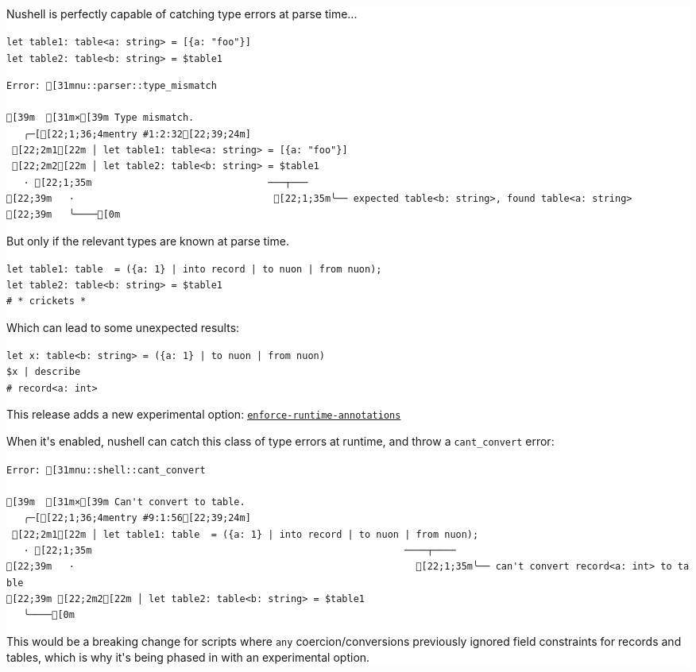 Nushell is perfectly capable of catching type errors at parse time...

```nushell
let table1: table<a: string> = [{a: "foo"}]
let table2: table<b: string> = $table1
```

```ansi:no-line-numbers
Error: [31mnu::parser::type_mismatch

[39m  [31m×[39m Type mismatch.
   ╭─[[22;1;36;4mentry #1:2:32[22;39;24m]
 [22;2m1[22m │ let table1: table<a: string> = [{a: "foo"}]
 [22;2m2[22m │ let table2: table<b: string> = $table1
   · [22;1;35m                               ───┬───
[22;39m   ·                                   [22;1;35m╰── expected table<b: string>, found table<a: string>
[22;39m   ╰────[0m
```

But only if the relevant types are known at parse time.

```nushell
let table1: table  = ({a: 1} | into record | to nuon | from nuon);
let table2: table<b: string> = $table1
# * crickets *
```

Which can lead to some unexpected results:

```nushell
let x: table<b: string> = ({a: 1} | to nuon | from nuon)
$x | describe
# record<a: int>
```

This release adds a new experimental option: [`enforce-runtime-annotations`](https://github.com/nushell/nushell/issues/16832)

When it's enabled, nushell can catch this class of type errors at runtime, and throw a `cant_convert` error:

```ansi:no-line-numbers
Error: [31mnu::shell::cant_convert

[39m  [31m×[39m Can't convert to table.
   ╭─[[22;1;36;4mentry #9:1:56[22;39;24m]
 [22;2m1[22m │ let table1: table  = ({a: 1} | into record | to nuon | from nuon);
   · [22;1;35m                                                       ────┬────
[22;39m   ·                                                            [22;1;35m╰── can't convert record<a: int> to table
[22;39m [22;2m2[22m │ let table2: table<b: string> = $table1
   ╰────[0m
```

This would be a breaking change for scripts where `any` coercion/conversions previously ignored field constraints for records and tables, which is why it's being phased in with an experimental option.


[@132ikl]: https://github.com/132ikl
[@Bahex]: https://github.com/Bahex
[@Jan9103]: https://github.com/Jan9103
[@Sheape]: https://github.com/Sheape
[@Tyarel8]: https://github.com/Tyarel8
[@WindSoilder]: https://github.com/WindSoilder
[@Xylobyte]: https://github.com/Xylobyte
[@andoalon]: https://github.com/andoalon
[@app/dependabot]: https://github.com/app/dependabot
[@ayax79]: https://github.com/ayax79
[@blindFS]: https://github.com/blindFS
[@cablehead]: https://github.com/cablehead
[@cptpiepmatz]: https://github.com/cptpiepmatz
[@fdncred]: https://github.com/fdncred
[@fixerer]: https://github.com/fixerer
[@maxim-uvarov]: https://github.com/maxim-uvarov
[@mkatychev]: https://github.com/mkatychev
[@nome]: https://github.com/nome
[@sgvictorino]: https://github.com/sgvictorino
[@sholderbach]: https://github.com/sholderbach
[@simonborje]: https://github.com/simonborje
[@weirdan]: https://github.com/weirdan
[@xolra0d]: https://github.com/xolra0d
[@ysthakur]: https://github.com/ysthakur
[#16079]: https://github.com/nushell/nushell/pull/16079
[#16142]: https://github.com/nushell/nushell/pull/16142
[#16292]: https://github.com/nushell/nushell/pull/16292
[#16382]: https://github.com/nushell/nushell/pull/16382
[#16383]: https://github.com/nushell/nushell/pull/16383
[#16449]: https://github.com/nushell/nushell/pull/16449
[#16479]: https://github.com/nushell/nushell/pull/16479
[#16530]: https://github.com/nushell/nushell/pull/16530
[#16531]: https://github.com/nushell/nushell/pull/16531
[#16546]: https://github.com/nushell/nushell/pull/16546
[#16549]: https://github.com/nushell/nushell/pull/16549
[#16551]: https://github.com/nushell/nushell/pull/16551
[#16552]: https://github.com/nushell/nushell/pull/16552
[#16566]: https://github.com/nushell/nushell/pull/16566
[#16568]: https://github.com/nushell/nushell/pull/16568
[#16571]: https://github.com/nushell/nushell/pull/16571
[#16572]: https://github.com/nushell/nushell/pull/16572
[#16573]: https://github.com/nushell/nushell/pull/16573
[#16574]: https://github.com/nushell/nushell/pull/16574
[#16578]: https://github.com/nushell/nushell/pull/16578
[#16580]: https://github.com/nushell/nushell/pull/16580
[#16585]: https://github.com/nushell/nushell/pull/16585
[#16588]: https://github.com/nushell/nushell/pull/16588
[#16590]: https://github.com/nushell/nushell/pull/16590
[#16591]: https://github.com/nushell/nushell/pull/16591
[#16593]: https://github.com/nushell/nushell/pull/16593
[#16594]: https://github.com/nushell/nushell/pull/16594
[#16595]: https://github.com/nushell/nushell/pull/16595
[#16596]: https://github.com/nushell/nushell/pull/16596
[#16606]: https://github.com/nushell/nushell/pull/16606
[#16609]: https://github.com/nushell/nushell/pull/16609
[#16610]: https://github.com/nushell/nushell/pull/16610
[#16612]: https://github.com/nushell/nushell/pull/16612
[#16613]: https://github.com/nushell/nushell/pull/16613
[#16614]: https://github.com/nushell/nushell/pull/16614
[#16615]: https://github.com/nushell/nushell/pull/16615
[#16616]: https://github.com/nushell/nushell/pull/16616
[#16617]: https://github.com/nushell/nushell/pull/16617
[#16618]: https://github.com/nushell/nushell/pull/16618
[#16619]: https://github.com/nushell/nushell/pull/16619
[#16620]: https://github.com/nushell/nushell/pull/16620
[#16621]: https://github.com/nushell/nushell/pull/16621
[#16623]: https://github.com/nushell/nushell/pull/16623
[#16626]: https://github.com/nushell/nushell/pull/16626
[#16627]: https://github.com/nushell/nushell/pull/16627
[#16628]: https://github.com/nushell/nushell/pull/16628
[#16629]: https://github.com/nushell/nushell/pull/16629
[#16631]: https://github.com/nushell/nushell/pull/16631
[#16633]: https://github.com/nushell/nushell/pull/16633
[#16634]: https://github.com/nushell/nushell/pull/16634
[#16635]: https://github.com/nushell/nushell/pull/16635
[#16640]: https://github.com/nushell/nushell/pull/16640
[#16668]: https://github.com/nushell/nushell/pull/16668
[#16669]: https://github.com/nushell/nushell/pull/16669
[#16671]: https://github.com/nushell/nushell/pull/16671
[#16674]: https://github.com/nushell/nushell/pull/16674
[#16676]: https://github.com/nushell/nushell/pull/16676
[#16680]: https://github.com/nushell/nushell/pull/16680
[#16681]: https://github.com/nushell/nushell/pull/16681
[#16682]: https://github.com/nushell/nushell/pull/16682
[#16684]: https://github.com/nushell/nushell/pull/16684
[#16686]: https://github.com/nushell/nushell/pull/16686
[#16688]: https://github.com/nushell/nushell/pull/16688
[#16689]: https://github.com/nushell/nushell/pull/16689
[#16690]: https://github.com/nushell/nushell/pull/16690
[#16691]: https://github.com/nushell/nushell/pull/16691
[#16692]: https://github.com/nushell/nushell/pull/16692
[#16693]: https://github.com/nushell/nushell/pull/16693
[#16694]: https://github.com/nushell/nushell/pull/16694
[#16696]: https://github.com/nushell/nushell/pull/16696
[#16697]: https://github.com/nushell/nushell/pull/16697
[#16698]: https://github.com/nushell/nushell/pull/16698
[#16699]: https://github.com/nushell/nushell/pull/16699
[#16701]: https://github.com/nushell/nushell/pull/16701
[#16702]: https://github.com/nushell/nushell/pull/16702
[#16703]: https://github.com/nushell/nushell/pull/16703
[#16704]: https://github.com/nushell/nushell/pull/16704
[#16707]: https://github.com/nushell/nushell/pull/16707
[#16715]: https://github.com/nushell/nushell/pull/16715
[#16721]: https://github.com/nushell/nushell/pull/16721
[#16722]: https://github.com/nushell/nushell/pull/16722
[#16724]: https://github.com/nushell/nushell/pull/16724
[#16732]: https://github.com/nushell/nushell/pull/16732
[#16735]: https://github.com/nushell/nushell/pull/16735
[#16736]: https://github.com/nushell/nushell/pull/16736
[#16737]: https://github.com/nushell/nushell/pull/16737
[#16738]: https://github.com/nushell/nushell/pull/16738
[#16740]: https://github.com/nushell/nushell/pull/16740
[#16741]: https://github.com/nushell/nushell/pull/16741
[#16742]: https://github.com/nushell/nushell/pull/16742
[#16743]: https://github.com/nushell/nushell/pull/16743
[#16744]: https://github.com/nushell/nushell/pull/16744
[#16745]: https://github.com/nushell/nushell/pull/16745
[#16758]: https://github.com/nushell/nushell/pull/16758
[#16761]: https://github.com/nushell/nushell/pull/16761
[#16764]: https://github.com/nushell/nushell/pull/16764
[#16765]: https://github.com/nushell/nushell/pull/16765
[#16767]: https://github.com/nushell/nushell/pull/16767
[#16768]: https://github.com/nushell/nushell/pull/16768
[#16770]: https://github.com/nushell/nushell/pull/16770
[#16774]: https://github.com/nushell/nushell/pull/16774
[#16775]: https://github.com/nushell/nushell/pull/16775
[#16776]: https://github.com/nushell/nushell/pull/16776
[#16777]: https://github.com/nushell/nushell/pull/16777
[#16779]: https://github.com/nushell/nushell/pull/16779
[#16780]: https://github.com/nushell/nushell/pull/16780
[#16789]: https://github.com/nushell/nushell/pull/16789
[#16791]: https://github.com/nushell/nushell/pull/16791
[#16795]: https://github.com/nushell/nushell/pull/16795
[#16796]: https://github.com/nushell/nushell/pull/16796
[#16799]: https://github.com/nushell/nushell/pull/16799
[#16802]: https://github.com/nushell/nushell/pull/16802
[#16809]: https://github.com/nushell/nushell/pull/16809
[#16810]: https://github.com/nushell/nushell/pull/16810
[#16817]: https://github.com/nushell/nushell/pull/16817
[#16818]: https://github.com/nushell/nushell/pull/16818
[#16819]: https://github.com/nushell/nushell/pull/16819
[#16820]: https://github.com/nushell/nushell/pull/16820
[#16821]: https://github.com/nushell/nushell/pull/16821
[#16823]: https://github.com/nushell/nushell/pull/16823
[#16824]: https://github.com/nushell/nushell/pull/16824
[#16831]: https://github.com/nushell/nushell/pull/16831
[#16835]: https://github.com/nushell/nushell/pull/16835
[#16836]: https://github.com/nushell/nushell/pull/16836
[#16838]: https://github.com/nushell/nushell/pull/16838
[#16839]: https://github.com/nushell/nushell/pull/16839
[#16841]: https://github.com/nushell/nushell/pull/16841
[#16843]: https://github.com/nushell/nushell/pull/16843
[#16846]: https://github.com/nushell/nushell/pull/16846
[#16852]: https://github.com/nushell/nushell/pull/16852
[#16857]: https://github.com/nushell/nushell/pull/16857
[#16862]: https://github.com/nushell/nushell/pull/16862